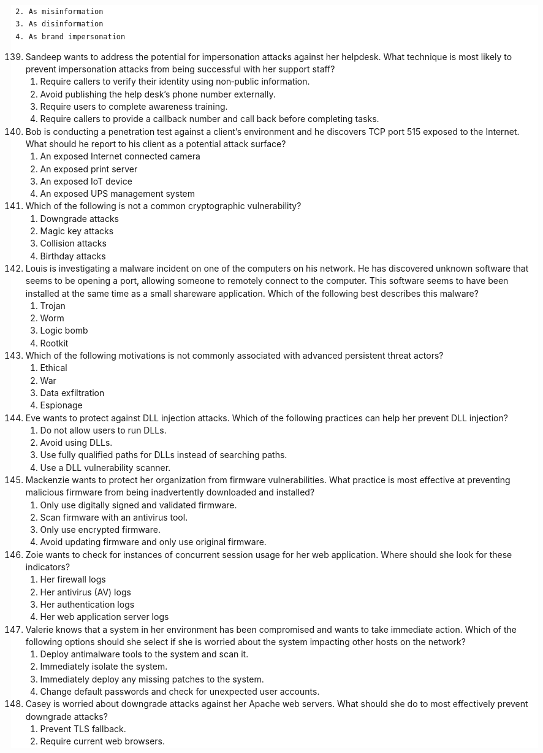      2. As misinformation
     3. As disinformation
     4. As brand impersonation
139. Sandeep wants to address the potential for impersonation attacks against her helpdesk. What technique is most likely to prevent impersonation attacks from being successful with her support staff?
     1. Require callers to verify their identity using non‐public information.
     2. Avoid publishing the help desk’s phone number externally.
     3. Require users to complete awareness training.
     4. Require callers to provide a callback number and call back before completing tasks.
140. Bob is conducting a penetration test against a client’s environment and he discovers TCP port 515 exposed to the Internet. What should he report to his client as a potential attack surface?
     1. An exposed Internet connected camera
     2. An exposed print server
     3. An exposed IoT device
     4. An exposed UPS management system
141. Which of the following is not a common cryptographic vulnerability?
     1. Downgrade attacks
     2. Magic key attacks
     3. Collision attacks
     4. Birthday attacks
142. Louis is investigating a malware incident on one of the computers on his network. He has discovered unknown software that seems to be opening a port, allowing someone to remotely connect to the computer. This software seems to have been installed at the same time as a small shareware application. Which of the following best describes this malware?
     1. Trojan
     2. Worm
     3. Logic bomb
     4. Rootkit
143. Which of the following motivations is not commonly associated with advanced persistent threat actors?
     1. Ethical
     2. War
     3. Data exfiltration
     4. Espionage
144. Eve wants to protect against DLL injection attacks. Which of the following practices can help her prevent DLL injection?
     1. Do not allow users to run DLLs.
     2. Avoid using DLLs.
     3. Use fully qualified paths for DLLs instead of searching paths.
     4. Use a DLL vulnerability scanner.
145. Mackenzie wants to protect her organization from firmware vulnerabilities. What practice is most effective at preventing malicious firmware from being inadvertently downloaded and installed?
     1. Only use digitally signed and validated firmware.
     2. Scan firmware with an antivirus tool.
     3. Only use encrypted firmware.
     4. Avoid updating firmware and only use original firmware.
146. Zoie wants to check for instances of concurrent session usage for her web application. Where should she look for these indicators?
     1. Her firewall logs
     2. Her antivirus (AV) logs
     3. Her authentication logs
     4. Her web application server logs
147. Valerie knows that a system in her environment has been compromised and wants to take immediate action. Which of the following options should she select if she is worried about the system impacting other hosts on the network?
     1. Deploy antimalware tools to the system and scan it.
     2. Immediately isolate the system.
     3. Immediately deploy any missing patches to the system.
     4. Change default passwords and check for unexpected user accounts.
148. Casey is worried about downgrade attacks against her Apache web servers. What should she do to most effectively prevent downgrade attacks?
     1. Prevent TLS fallback.
     2. Require current web browsers.